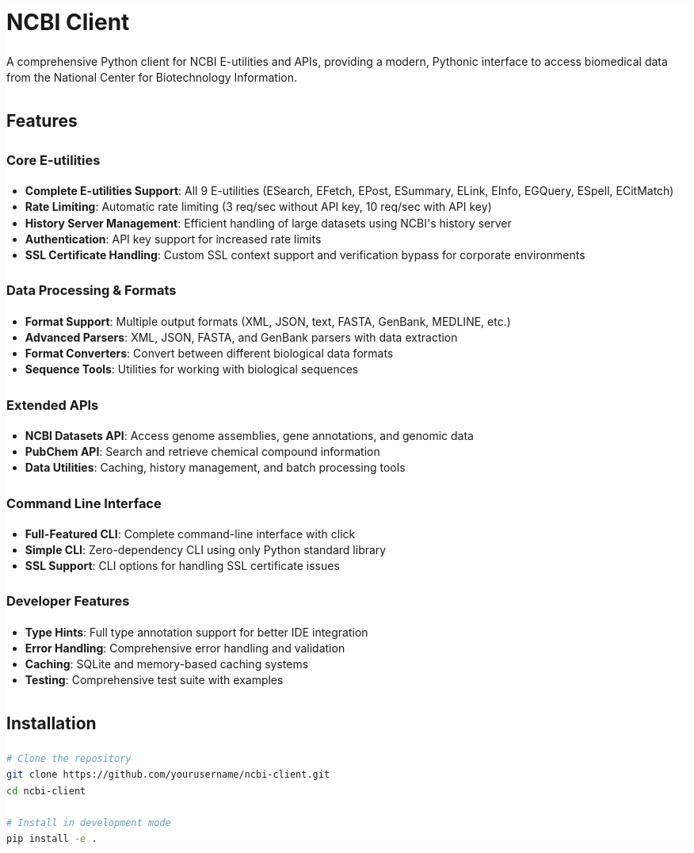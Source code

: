# NCBI Client

A comprehensive Python client for NCBI E-utilities and APIs, providing a modern, Pythonic interface to access biomedical data from the National Center for Biotechnology Information.

## Features

### Core E-utilities
- **Complete E-utilities Support**: All 9 E-utilities (ESearch, EFetch, EPost, ESummary, ELink, EInfo, EGQuery, ESpell, ECitMatch)
- **Rate Limiting**: Automatic rate limiting (3 req/sec without API key, 10 req/sec with API key)
- **History Server Management**: Efficient handling of large datasets using NCBI's history server
- **Authentication**: API key support for increased rate limits
- **SSL Certificate Handling**: Custom SSL context support and verification bypass for corporate environments

### Data Processing & Formats
- **Format Support**: Multiple output formats (XML, JSON, text, FASTA, GenBank, MEDLINE, etc.)
- **Advanced Parsers**: XML, JSON, FASTA, and GenBank parsers with data extraction
- **Format Converters**: Convert between different biological data formats
- **Sequence Tools**: Utilities for working with biological sequences

### Extended APIs
- **NCBI Datasets API**: Access genome assemblies, gene annotations, and genomic data
- **PubChem API**: Search and retrieve chemical compound information
- **Data Utilities**: Caching, history management, and batch processing tools

### Command Line Interface
- **Full-Featured CLI**: Complete command-line interface with click
- **Simple CLI**: Zero-dependency CLI using only Python standard library
- **SSL Support**: CLI options for handling SSL certificate issues

### Developer Features
- **Type Hints**: Full type annotation support for better IDE integration
- **Error Handling**: Comprehensive error handling and validation
- **Caching**: SQLite and memory-based caching systems
- **Testing**: Comprehensive test suite with examples

## Installation

```bash
# Clone the repository
git clone https://github.com/yourusername/ncbi-client.git
cd ncbi-client

# Install in development mode
pip install -e .
```
